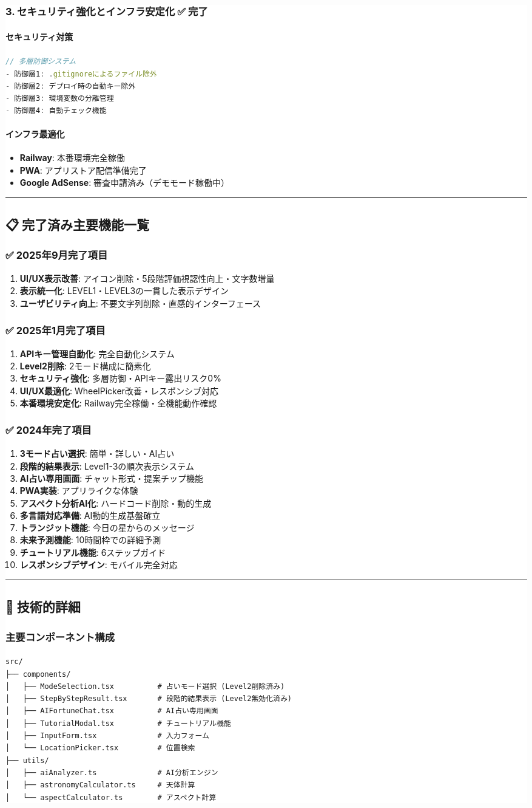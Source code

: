 ### **3. セキュリティ強化とインフラ安定化** ✅ **完了**

#### **セキュリティ対策**
```typescript
// 多層防御システム
- 防御層1: .gitignoreによるファイル除外
- 防御層2: デプロイ時の自動キー除外  
- 防御層3: 環境変数の分離管理
- 防御層4: 自動チェック機能
```

#### **インフラ最適化**
- **Railway**: 本番環境完全稼働
- **PWA**: アプリストア配信準備完了
- **Google AdSense**: 審査申請済み（デモモード稼働中）

---

## 📋 **完了済み主要機能一覧**

### **✅ 2025年9月完了項目**
1. **UI/UX表示改善**: アイコン削除・5段階評価視認性向上・文字数増量
2. **表示統一化**: LEVEL1・LEVEL3の一貫した表示デザイン
3. **ユーザビリティ向上**: 不要文字列削除・直感的インターフェース

### **✅ 2025年1月完了項目**
1. **APIキー管理自動化**: 完全自動化システム
2. **Level2削除**: 2モード構成に簡素化
3. **セキュリティ強化**: 多層防御・APIキー露出リスク0%
4. **UI/UX最適化**: WheelPicker改善・レスポンシブ対応
5. **本番環境安定化**: Railway完全稼働・全機能動作確認

### **✅ 2024年完了項目**
1. **3モード占い選択**: 簡単・詳しい・AI占い
2. **段階的結果表示**: Level1-3の順次表示システム
3. **AI占い専用画面**: チャット形式・提案チップ機能
4. **PWA実装**: アプリライクな体験
5. **アスペクト分析AI化**: ハードコード削除・動的生成
6. **多言語対応準備**: AI動的生成基盤確立
7. **トランジット機能**: 今日の星からのメッセージ
8. **未来予測機能**: 10時間枠での詳細予測
9. **チュートリアル機能**: 6ステップガイド
10. **レスポンシブデザイン**: モバイル完全対応

---

## 🔧 **技術的詳細**

### **主要コンポーネント構成**
```
src/
├── components/
│   ├── ModeSelection.tsx          # 占いモード選択 (Level2削除済み)
│   ├── StepByStepResult.tsx       # 段階的結果表示 (Level2無効化済み)
│   ├── AIFortuneChat.tsx          # AI占い専用画面
│   ├── TutorialModal.tsx          # チュートリアル機能
│   ├── InputForm.tsx              # 入力フォーム
│   └── LocationPicker.tsx         # 位置検索
├── utils/
│   ├── aiAnalyzer.ts              # AI分析エンジン
│   ├── astronomyCalculator.ts     # 天体計算
│   └── aspectCalculator.ts        # アスペクト計算
```